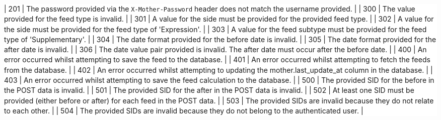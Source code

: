| 201  | The password provided via the `X-Mother-Password` header does not match the username provided. |
| 300  | The value provided for the feed type is invalid. |
| 301  | A value for the side must be provided for the provided feed type. |
| 302  | A value for the side must be provided for the feed type of 'Expression'. |
| 303  | A value for the feed subtype must be provided for the feed type of 'Supplementary'. |
| 304  | The date format provided for the before date is invalid. |
| 305  | The date format provided for the after date is invalid. |
| 306  | The date value pair provided is invalid. The after date must occur after the before date. |
| 400  | An error occurred whilst attempting to save the feed to the database. |
| 401  | An error occurred whilst attempting to fetch the feeds from the database. |
| 402  | An error occurred whilst attempting to updating the mother.last_update_at column in the database. |
| 403  | An error occurred whilst attempting to save the feed calculation to the database. |
| 500  | The provided SID for the before in the POST data is invalid. |
| 501  | The provided SID for the after in the POST data is invalid. |
| 502  | At least one SID must be provided (either before or after) for each feed in the POST data. |
| 503  | The provided SIDs are invalid because they do not relate to each other. |
| 504  | The provided SIDs are invalid because they do not belong to the authenticated user. |